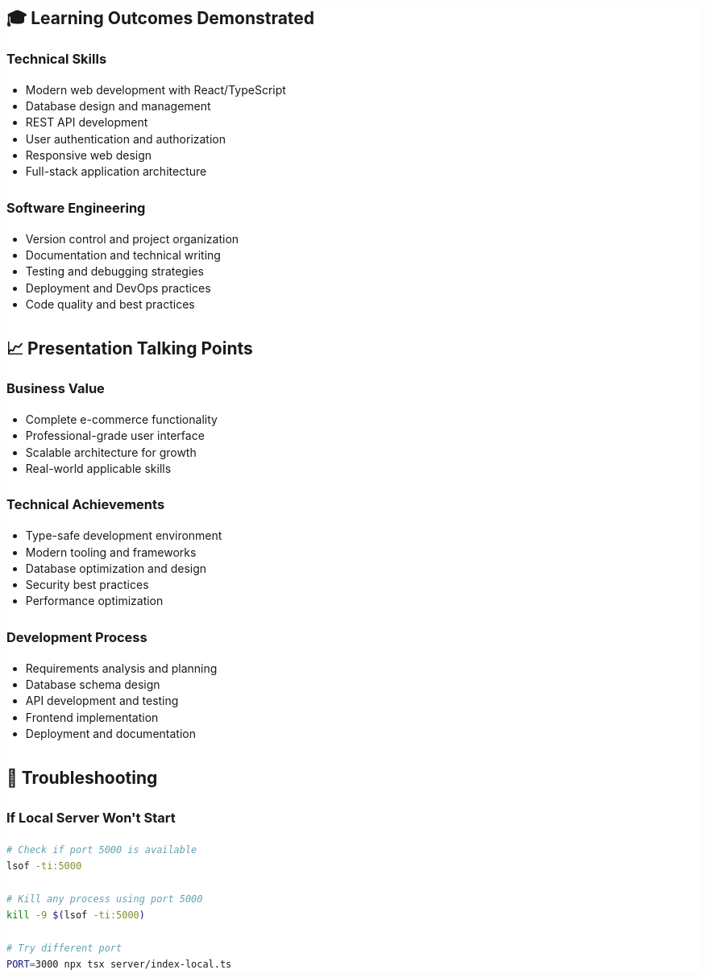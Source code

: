 ## 🎓 **Learning Outcomes Demonstrated**

### **Technical Skills**
- Modern web development with React/TypeScript
- Database design and management
- REST API development
- User authentication and authorization
- Responsive web design
- Full-stack application architecture

### **Software Engineering**
- Version control and project organization
- Documentation and technical writing
- Testing and debugging strategies
- Deployment and DevOps practices
- Code quality and best practices

## 📈 **Presentation Talking Points**

### **Business Value**
- Complete e-commerce functionality
- Professional-grade user interface
- Scalable architecture for growth
- Real-world applicable skills

### **Technical Achievements**
- Type-safe development environment
- Modern tooling and frameworks
- Database optimization and design
- Security best practices
- Performance optimization

### **Development Process**
- Requirements analysis and planning
- Database schema design
- API development and testing
- Frontend implementation
- Deployment and documentation

## 🔧 **Troubleshooting**

### **If Local Server Won't Start**
```bash
# Check if port 5000 is available
lsof -ti:5000

# Kill any process using port 5000
kill -9 $(lsof -ti:5000)

# Try different port
PORT=3000 npx tsx server/index-local.ts
```
